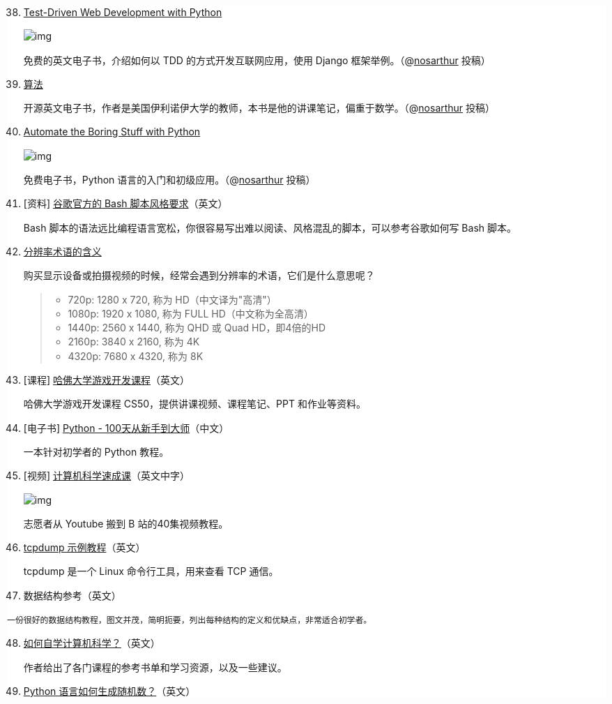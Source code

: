 38. [Test-Driven Web Development with Python](https://www.obeythetestinggoat.com/pages/book.html#toc)

    ![img](https://www.wangbase.com/blogimg/asset/201904/bg2019041217.jpg)

    免费的英文电子书，介绍如何以 TDD 的方式开发互联网应用，使用 Django 框架举例。（@[nosarthur](https://github.com/ruanyf/weekly/issues/393) 投稿）

39. [算法](https://github.com/jeffgerickson/algorithms)

    开源英文电子书，作者是美国伊利诺伊大学的教师，本书是他的讲课笔记，偏重于数学。（@[nosarthur](https://github.com/ruanyf/weekly/issues/391) 投稿）

40. [Automate the Boring Stuff with Python](https://automatetheboringstuff.com/)

    ![img](https://www.wangbase.com/blogimg/asset/201904/bg2019042617.jpg)

    免费电子书，Python 语言的入门和初级应用。（@[nosarthur](https://github.com/ruanyf/weekly/issues/416) 投稿）

41. [资料] [谷歌官方的 Bash 脚本风格要求](https://google.github.io/styleguide/shell.xml)（英文）

    Bash 脚本的语法远比编程语言宽松，你很容易写出难以阅读、风格混乱的脚本，可以参考谷歌如何写 Bash 脚本。

42. [分辨率术语的含义](https://medium.com/@yashwate07/explained-1-display-resolution-11a67a6096c)

    购买显示设备或拍摄视频的时候，经常会遇到分辨率的术语，它们是什么意思呢？

    > - 720p: 1280 x 720, 称为 HD（中文译为"高清"）
    > - 1080p: 1920 x 1080, 称为 FULL HD（中文称为全高清）
    > - 1440p: 2560 x 1440, 称为 QHD 或 Quad HD，即4倍的HD
    > - 2160p: 3840 x 2160, 称为 4K
    > - 4320p: 7680 x 4320, 称为 8K

43. [课程] [哈佛大学游戏开发课程](https://cs50.github.io/games/)（英文）

    哈佛大学游戏开发课程 CS50，提供讲课视频、课程笔记、PPT 和作业等资料。

44. [电子书] [Python - 100天从新手到大师](https://github.com/jackfrued/Python-100-Days)（中文）

    一本针对初学者的 Python 教程。

45. [视频] [计算机科学速成课](https://github.com/1c7/crash-course-computer-science-chinese)（英文中字）

    ![img](https://www.wangbase.com/blogimg/asset/201806/bg2018061414.jpg)

    志愿者从 Youtube 搬到 B 站的40集视频教程。

46. [tcpdump 示例教程](https://hackertarget.com/tcpdump-examples/)（英文）

    tcpdump 是一个 Linux 命令行工具，用来查看 TCP 通信。

47.  数据结构参考（英文）

    一份很好的数据结构教程，图文并茂，简明扼要，列出每种结构的定义和优缺点，非常适合初学者。

48. [如何自学计算机科学？](https://teachyourselfcs.com/)（英文）

    作者给出了各门课程的参考书单和学习资源，以及一些建议。

49. [Python 语言如何生成随机数？](https://realpython.com/python-random/)（英文）
